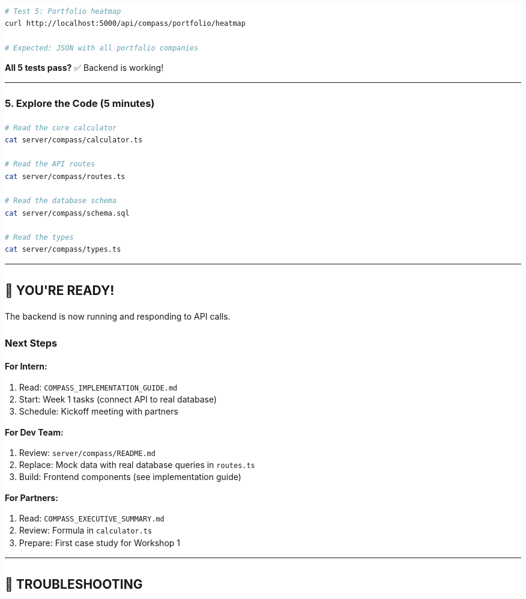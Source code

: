 ```bash
# Test 5: Portfolio heatmap
curl http://localhost:5000/api/compass/portfolio/heatmap

# Expected: JSON with all portfolio companies
```

**All 5 tests pass?** ✅ Backend is working!

---

### 5. Explore the Code (5 minutes)

```bash
# Read the core calculator
cat server/compass/calculator.ts

# Read the API routes
cat server/compass/routes.ts

# Read the database schema
cat server/compass/schema.sql

# Read the types
cat server/compass/types.ts
```

---

## 🎯 YOU'RE READY!

The backend is now running and responding to API calls.

### Next Steps

**For Intern:**

1. Read: `COMPASS_IMPLEMENTATION_GUIDE.md`
2. Start: Week 1 tasks (connect API to real database)
3. Schedule: Kickoff meeting with partners

**For Dev Team:**

1. Review: `server/compass/README.md`
2. Replace: Mock data with real database queries in `routes.ts`
3. Build: Frontend components (see implementation guide)

**For Partners:**

1. Read: `COMPASS_EXECUTIVE_SUMMARY.md`
2. Review: Formula in `calculator.ts`
3. Prepare: First case study for Workshop 1

---

## 🐛 TROUBLESHOOTING
